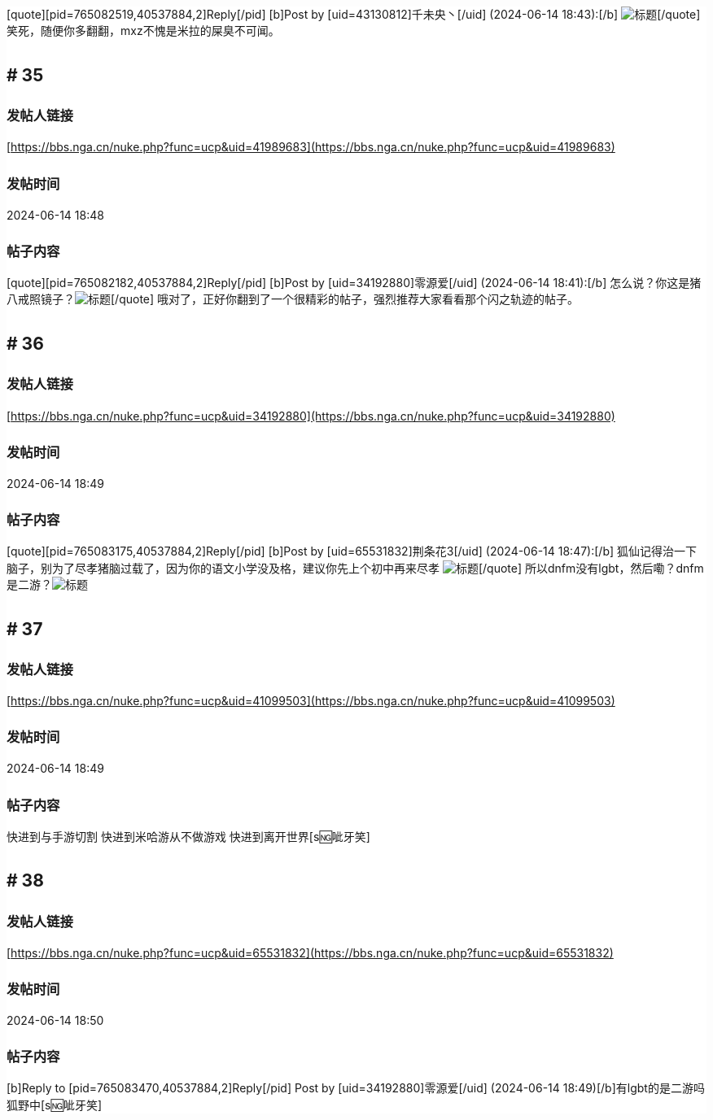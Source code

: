 [quote][pid=765082519,40537884,2]Reply[/pid] [b]Post by [uid=43130812]千未央丶[/uid] (2024-06-14 18:43):[/b]
![标题](https://img.nga.178.com/attachments/mon_202406/14/bwQ19i-ft9kK2rT1kShs-12j.jpg.medium.jpg)[/quote]
笑死，随便你多翻翻，mxz不愧是米拉的屎臭不可闻。
## \# 35
### 发帖人链接
[https://bbs.nga.cn/nuke.php?func=ucp&uid=41989683](https://bbs.nga.cn/nuke.php?func=ucp&uid=41989683)
### 发帖时间
2024-06-14 18:48
### 帖子内容
[quote][pid=765082182,40537884,2]Reply[/pid] [b]Post by [uid=34192880]零源爱[/uid] (2024-06-14 18:41):[/b]
怎么说？你这是猪八戒照镜子？![标题](https://img.nga.178.com/attachments/mon_202406/14/bwQ19i-94fmK2gT1kShs-13k.jpg)[/quote]
哦对了，正好你翻到了一个很精彩的帖子，强烈推荐大家看看那个闪之轨迹的帖子。
## \# 36
### 发帖人链接
[https://bbs.nga.cn/nuke.php?func=ucp&uid=34192880](https://bbs.nga.cn/nuke.php?func=ucp&uid=34192880)
### 发帖时间
2024-06-14 18:49
### 帖子内容
[quote][pid=765083175,40537884,2]Reply[/pid] [b]Post by [uid=65531832]荆条花3[/uid] (2024-06-14 18:47):[/b]
狐仙记得治一下脑子，别为了尽孝猪脑过载了，因为你的语文小学没及格，建议你先上个初中再来尽孝
![标题](https://img.nga.178.com/attachments/mon_202406/14/bwQ19i-ex2hZbT3cSqf-sg.jpg)[/quote]
所以dnfm没有lgbt，然后嘞？dnfm是二游？![标题](https://img.nga.178.com/attachments/mon_202406/14/bwQ19i-7tsyK2mT1kShs-13k.jpg)
## \# 37
### 发帖人链接
[https://bbs.nga.cn/nuke.php?func=ucp&uid=41099503](https://bbs.nga.cn/nuke.php?func=ucp&uid=41099503)
### 发帖时间
2024-06-14 18:49
### 帖子内容
快进到与手游切割
快进到米哈游从不做游戏
快进到离开世界[s:ng:呲牙笑]
## \# 38
### 发帖人链接
[https://bbs.nga.cn/nuke.php?func=ucp&uid=65531832](https://bbs.nga.cn/nuke.php?func=ucp&uid=65531832)
### 发帖时间
2024-06-14 18:50
### 帖子内容
[b]Reply to [pid=765083470,40537884,2]Reply[/pid] Post by [uid=34192880]零源爱[/uid] (2024-06-14 18:49)[/b]有lgbt的是二游吗狐野中[s:ng:呲牙笑]